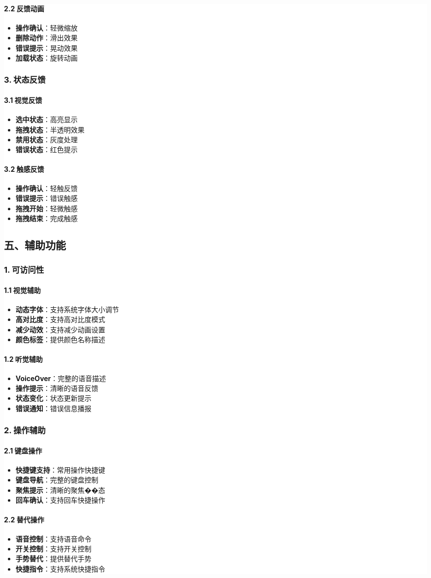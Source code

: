 #### 2.2 反馈动画
- **操作确认**：轻微缩放
- **删除动作**：滑出效果
- **错误提示**：晃动效果
- **加载状态**：旋转动画

### 3. 状态反馈

#### 3.1 视觉反馈
- **选中状态**：高亮显示
- **拖拽状态**：半透明效果
- **禁用状态**：灰度处理
- **错误状态**：红色提示

#### 3.2 触感反馈
- **操作确认**：轻触反馈
- **错误提示**：错误触感
- **拖拽开始**：轻微触感
- **拖拽结束**：完成触感

## 五、辅助功能

### 1. 可访问性

#### 1.1 视觉辅助
- **动态字体**：支持系统字体大小调节
- **高对比度**：支持高对比度模式
- **减少动效**：支持减少动画设置
- **颜色标签**：提供颜色名称描述

#### 1.2 听觉辅助
- **VoiceOver**：完整的语音描述
- **操作提示**：清晰的语音反馈
- **状态变化**：状态更新提示
- **错误通知**：错误信息播报

### 2. 操作辅助

#### 2.1 键盘操作
- **快捷键支持**：常用操作快捷键
- **键盘导航**：完整的键盘控制
- **聚焦提示**：清晰的聚焦��态
- **回车确认**：支持回车快捷操作

#### 2.2 替代操作
- **语音控制**：支持语音命令
- **开关控制**：支持开关控制
- **手势替代**：提供替代手势
- **快捷指令**：支持系统快捷指令
